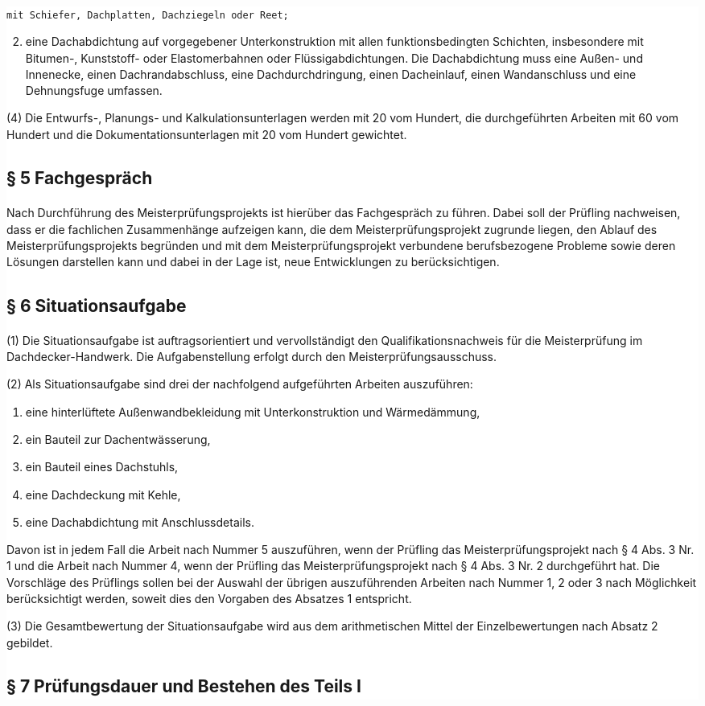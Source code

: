 


    mit Schiefer, Dachplatten, Dachziegeln oder Reet;


2.  eine Dachabdichtung auf vorgegebener Unterkonstruktion mit allen funktionsbedingten Schichten, insbesondere mit Bitumen-, Kunststoff- oder Elastomerbahnen oder Flüssigabdichtungen. Die Dachabdichtung muss eine Außen- und Innenecke, einen Dachrandabschluss, eine Dachdurchdringung, einen Dacheinlauf, einen Wandanschluss und eine Dehnungsfuge umfassen.




(4) Die Entwurfs-, Planungs- und Kalkulationsunterlagen werden mit 20 vom Hundert, die durchgeführten Arbeiten mit 60 vom Hundert und die Dokumentationsunterlagen mit 20 vom Hundert gewichtet.


## § 5 Fachgespräch

Nach Durchführung des Meisterprüfungsprojekts ist hierüber das Fachgespräch zu führen. Dabei soll der Prüfling nachweisen, dass er die fachlichen Zusammenhänge aufzeigen kann, die dem Meisterprüfungsprojekt zugrunde liegen, den Ablauf des Meisterprüfungsprojekts begründen und mit dem Meisterprüfungsprojekt verbundene berufsbezogene Probleme sowie deren Lösungen darstellen kann und dabei in der Lage ist, neue Entwicklungen zu berücksichtigen.


## § 6 Situationsaufgabe

(1) Die Situationsaufgabe ist auftragsorientiert und vervollständigt den Qualifikationsnachweis für die Meisterprüfung im Dachdecker-Handwerk. Die Aufgabenstellung erfolgt durch den Meisterprüfungsausschuss.

(2) Als Situationsaufgabe sind drei der nachfolgend aufgeführten Arbeiten auszuführen:

1.  eine hinterlüftete Außenwandbekleidung mit Unterkonstruktion und Wärmedämmung,


2.  ein Bauteil zur Dachentwässerung,


3.  ein Bauteil eines Dachstuhls,


4.  eine Dachdeckung mit Kehle,


5.  eine Dachabdichtung mit Anschlussdetails.



Davon ist in jedem Fall die Arbeit nach Nummer 5 auszuführen, wenn der Prüfling das Meisterprüfungsprojekt nach § 4 Abs. 3 Nr. 1 und die Arbeit nach Nummer 4, wenn der Prüfling das Meisterprüfungsprojekt nach § 4 Abs. 3 Nr. 2 durchgeführt hat. Die Vorschläge des Prüflings sollen bei der Auswahl der übrigen auszuführenden Arbeiten nach Nummer 1, 2 oder 3 nach Möglichkeit berücksichtigt werden, soweit dies den Vorgaben des Absatzes 1 entspricht.

(3) Die Gesamtbewertung der Situationsaufgabe wird aus dem arithmetischen Mittel der Einzelbewertungen nach Absatz 2 gebildet.


## § 7 Prüfungsdauer und Bestehen des Teils I
